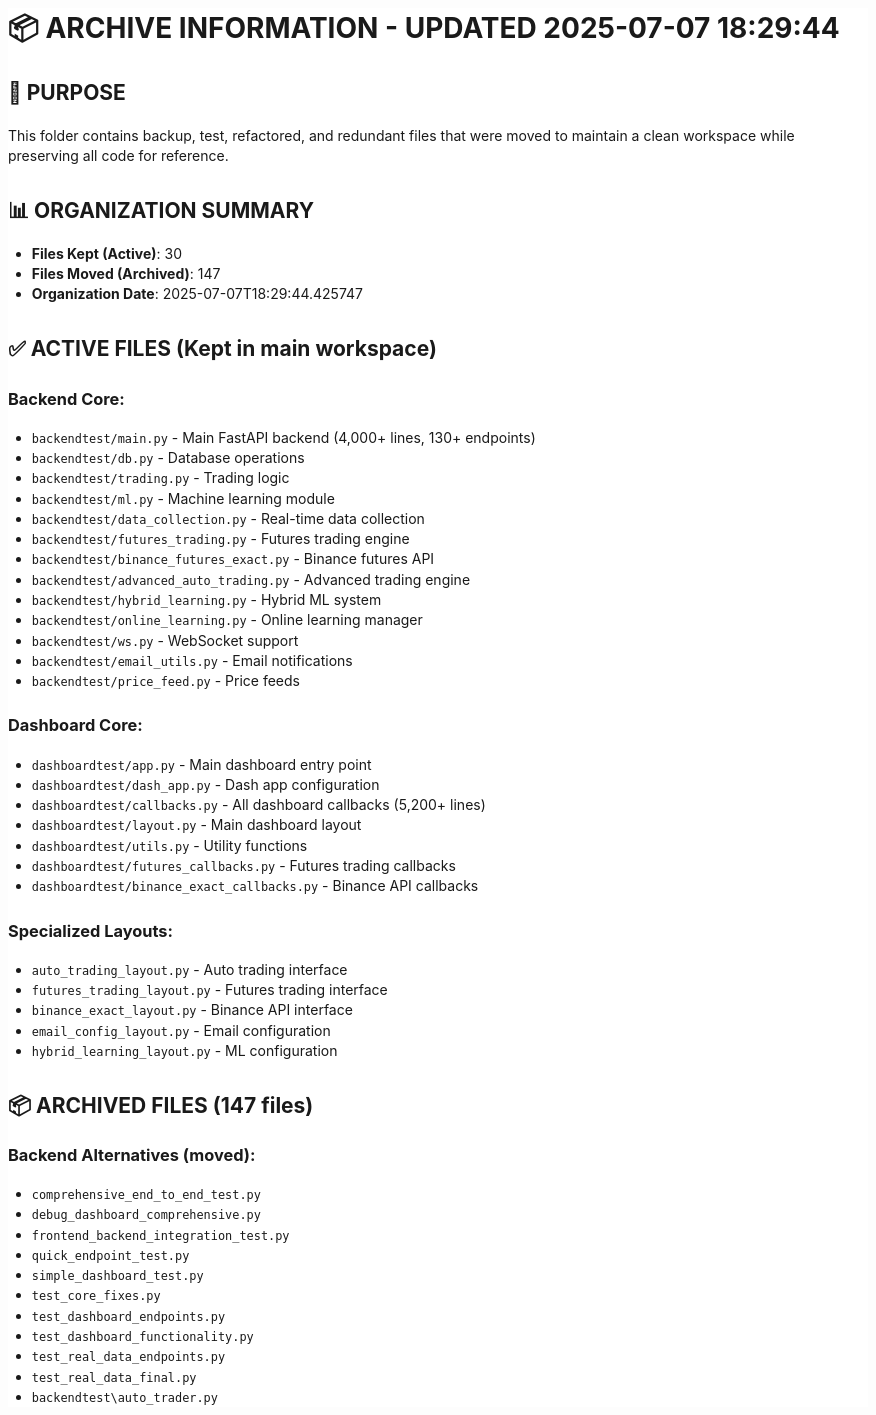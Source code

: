 # 📦 ARCHIVE INFORMATION - UPDATED 2025-07-07 18:29:44

## 🎯 PURPOSE
This folder contains backup, test, refactored, and redundant files that were moved to maintain a clean workspace while preserving all code for reference.

## 📊 ORGANIZATION SUMMARY
- **Files Kept (Active)**: 30
- **Files Moved (Archived)**: 147
- **Organization Date**: 2025-07-07T18:29:44.425747

## ✅ ACTIVE FILES (Kept in main workspace)

### Backend Core:
- `backendtest/main.py` - Main FastAPI backend (4,000+ lines, 130+ endpoints)
- `backendtest/db.py` - Database operations
- `backendtest/trading.py` - Trading logic
- `backendtest/ml.py` - Machine learning module
- `backendtest/data_collection.py` - Real-time data collection
- `backendtest/futures_trading.py` - Futures trading engine
- `backendtest/binance_futures_exact.py` - Binance futures API
- `backendtest/advanced_auto_trading.py` - Advanced trading engine
- `backendtest/hybrid_learning.py` - Hybrid ML system
- `backendtest/online_learning.py` - Online learning manager
- `backendtest/ws.py` - WebSocket support
- `backendtest/email_utils.py` - Email notifications
- `backendtest/price_feed.py` - Price feeds

### Dashboard Core:
- `dashboardtest/app.py` - Main dashboard entry point
- `dashboardtest/dash_app.py` - Dash app configuration
- `dashboardtest/callbacks.py` - All dashboard callbacks (5,200+ lines)
- `dashboardtest/layout.py` - Main dashboard layout
- `dashboardtest/utils.py` - Utility functions
- `dashboardtest/futures_callbacks.py` - Futures trading callbacks
- `dashboardtest/binance_exact_callbacks.py` - Binance API callbacks

### Specialized Layouts:
- `auto_trading_layout.py` - Auto trading interface
- `futures_trading_layout.py` - Futures trading interface
- `binance_exact_layout.py` - Binance API interface
- `email_config_layout.py` - Email configuration
- `hybrid_learning_layout.py` - ML configuration

## 📦 ARCHIVED FILES (147 files)

### Backend Alternatives (moved):
- `comprehensive_end_to_end_test.py`
- `debug_dashboard_comprehensive.py`
- `frontend_backend_integration_test.py`
- `quick_endpoint_test.py`
- `simple_dashboard_test.py`
- `test_core_fixes.py`
- `test_dashboard_endpoints.py`
- `test_dashboard_functionality.py`
- `test_real_data_endpoints.py`
- `test_real_data_final.py`
- `backendtest\auto_trader.py`